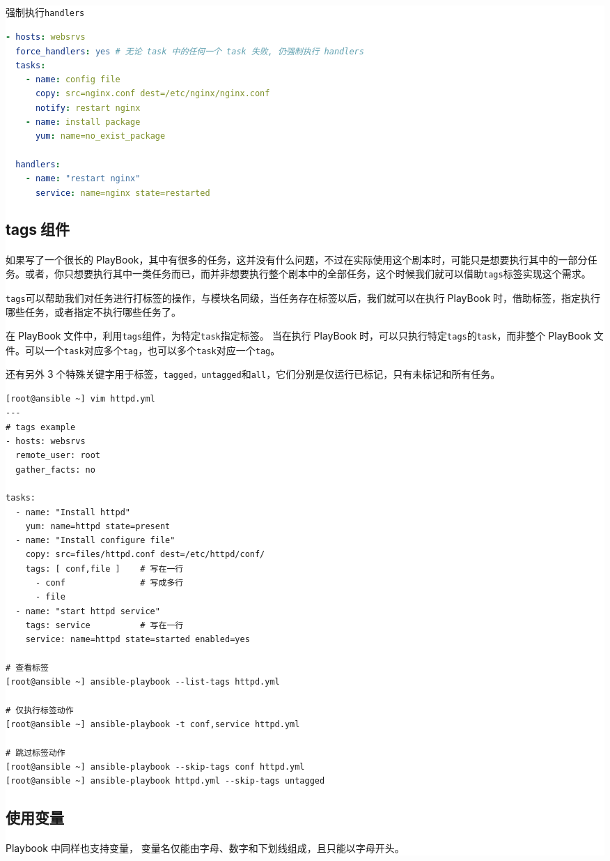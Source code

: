 强制执行`handlers`
```yaml
- hosts: websrvs
  force_handlers: yes # 无论 task 中的任何一个 task 失败, 仍强制执行 handlers
  tasks:
    - name: config file
      copy: src=nginx.conf dest=/etc/nginx/nginx.conf
      notify: restart nginx
    - name: install package
      yum: name=no_exist_package
    
  handlers:
    - name: "restart nginx"
      service: name=nginx state=restarted
```
## tags 组件
如果写了一个很长的 PlayBook，其中有很多的任务，这并没有什么问题，不过在实际使用这个剧本时，可能只是想要执行其中的一部分任务。或者，你只想要执行其中一类任务而已，而并非想要执行整个剧本中的全部任务，这个时候我们就可以借助`tags`标签实现这个需求。

`tags`可以帮助我们对任务进行打标签的操作，与模块名同级，当任务存在标签以后，我们就可以在执行 PlayBook 时，借助标签，指定执行哪些任务，或者指定不执行哪些任务了。

在 PlayBook 文件中，利用`tags`组件，为特定`task`指定标签。 当在执行 PlayBook 时，可以只执行特定`tags`的`task`，而非整个 PlayBook 文件。可以一个`task`对应多个`tag`，也可以多个`task`对应一个`tag`。

还有另外 3 个特殊关键字用于标签，`tagged，untagged`和`all`，它们分别是仅运行已标记，只有未标记和所有任务。
```shell
[root@ansible ~] vim httpd.yml
---
# tags example
- hosts: websrvs
  remote_user: root
  gather_facts: no
  
tasks:
  - name: "Install httpd"
    yum: name=httpd state=present
  - name: "Install configure file"
    copy: src=files/httpd.conf dest=/etc/httpd/conf/
    tags: [ conf,file ]    # 写在一行
      - conf               # 写成多行
      - file
  - name: "start httpd service"
    tags: service          # 写在一行
    service: name=httpd state=started enabled=yes

# 查看标签
[root@ansible ~] ansible-playbook --list-tags httpd.yml

# 仅执行标签动作
[root@ansible ~] ansible-playbook -t conf,service httpd.yml

# 跳过标签动作 
[root@ansible ~] ansible-playbook --skip-tags conf httpd.yml
[root@ansible ~] ansible-playbook httpd.yml --skip-tags untagged
```
## 使用变量
Playbook 中同样也支持变量， 变量名仅能由字母、数字和下划线组成，且只能以字母开头。
